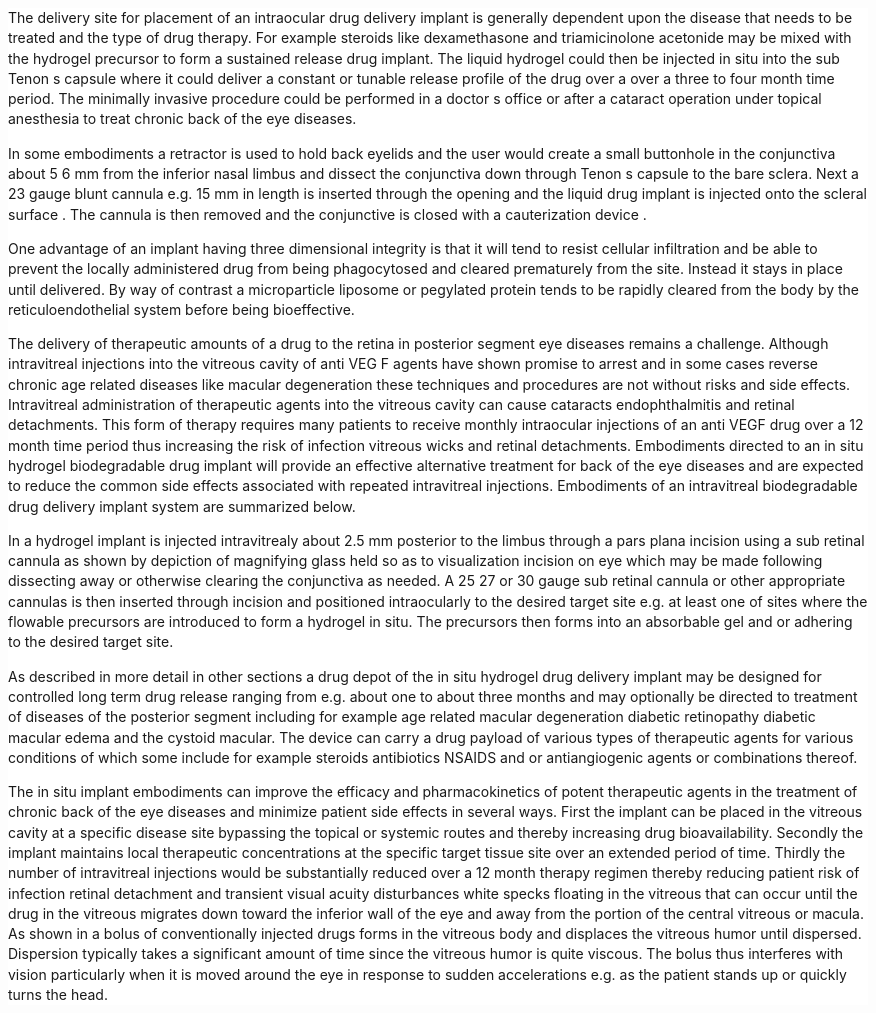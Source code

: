 The delivery site for placement of an intraocular drug delivery implant is generally dependent upon the disease that needs to be treated and the type of drug therapy. For example steroids like dexamethasone and triamicinolone acetonide may be mixed with the hydrogel precursor to form a sustained release drug implant. The liquid hydrogel could then be injected in situ into the sub Tenon s capsule where it could deliver a constant or tunable release profile of the drug over a over a three to four month time period. The minimally invasive procedure could be performed in a doctor s office or after a cataract operation under topical anesthesia to treat chronic back of the eye diseases.

In some embodiments a retractor is used to hold back eyelids and the user would create a small buttonhole in the conjunctiva about 5 6 mm from the inferior nasal limbus and dissect the conjunctiva down through Tenon s capsule to the bare sclera. Next a 23 gauge blunt cannula e.g. 15 mm in length is inserted through the opening and the liquid drug implant is injected onto the scleral surface . The cannula is then removed and the conjunctive is closed with a cauterization device .

One advantage of an implant having three dimensional integrity is that it will tend to resist cellular infiltration and be able to prevent the locally administered drug from being phagocytosed and cleared prematurely from the site. Instead it stays in place until delivered. By way of contrast a microparticle liposome or pegylated protein tends to be rapidly cleared from the body by the reticuloendothelial system before being bioeffective.

The delivery of therapeutic amounts of a drug to the retina in posterior segment eye diseases remains a challenge. Although intravitreal injections into the vitreous cavity of anti VEG F agents have shown promise to arrest and in some cases reverse chronic age related diseases like macular degeneration these techniques and procedures are not without risks and side effects. Intravitreal administration of therapeutic agents into the vitreous cavity can cause cataracts endophthalmitis and retinal detachments. This form of therapy requires many patients to receive monthly intraocular injections of an anti VEGF drug over a 12 month time period thus increasing the risk of infection vitreous wicks and retinal detachments. Embodiments directed to an in situ hydrogel biodegradable drug implant will provide an effective alternative treatment for back of the eye diseases and are expected to reduce the common side effects associated with repeated intravitreal injections. Embodiments of an intravitreal biodegradable drug delivery implant system are summarized below.

In a hydrogel implant is injected intravitrealy about 2.5 mm posterior to the limbus through a pars plana incision using a sub retinal cannula as shown by depiction of magnifying glass held so as to visualization incision on eye which may be made following dissecting away or otherwise clearing the conjunctiva as needed. A 25 27 or 30 gauge sub retinal cannula or other appropriate cannulas is then inserted through incision and positioned intraocularly to the desired target site e.g. at least one of sites where the flowable precursors are introduced to form a hydrogel in situ. The precursors then forms into an absorbable gel and or adhering to the desired target site.

As described in more detail in other sections a drug depot of the in situ hydrogel drug delivery implant may be designed for controlled long term drug release ranging from e.g. about one to about three months and may optionally be directed to treatment of diseases of the posterior segment including for example age related macular degeneration diabetic retinopathy diabetic macular edema and the cystoid macular. The device can carry a drug payload of various types of therapeutic agents for various conditions of which some include for example steroids antibiotics NSAIDS and or antiangiogenic agents or combinations thereof.

The in situ implant embodiments can improve the efficacy and pharmacokinetics of potent therapeutic agents in the treatment of chronic back of the eye diseases and minimize patient side effects in several ways. First the implant can be placed in the vitreous cavity at a specific disease site bypassing the topical or systemic routes and thereby increasing drug bioavailability. Secondly the implant maintains local therapeutic concentrations at the specific target tissue site over an extended period of time. Thirdly the number of intravitreal injections would be substantially reduced over a 12 month therapy regimen thereby reducing patient risk of infection retinal detachment and transient visual acuity disturbances white specks floating in the vitreous that can occur until the drug in the vitreous migrates down toward the inferior wall of the eye and away from the portion of the central vitreous or macula. As shown in a bolus of conventionally injected drugs forms in the vitreous body and displaces the vitreous humor until dispersed. Dispersion typically takes a significant amount of time since the vitreous humor is quite viscous. The bolus thus interferes with vision particularly when it is moved around the eye in response to sudden accelerations e.g. as the patient stands up or quickly turns the head.
